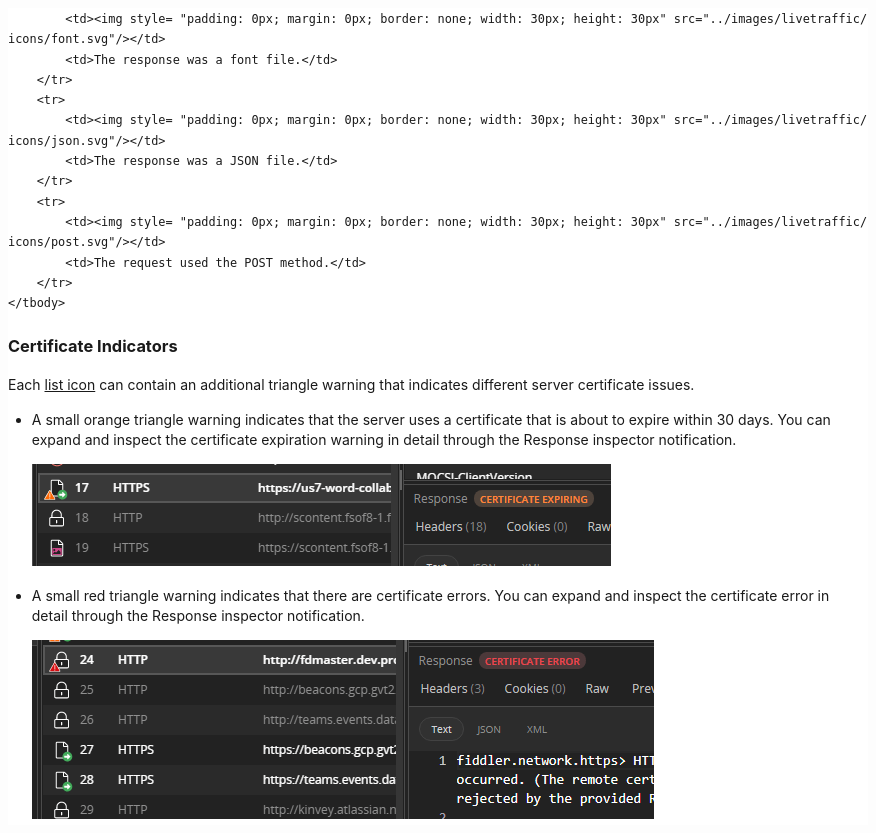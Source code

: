             <td><img style= "padding: 0px; margin: 0px; border: none; width: 30px; height: 30px" src="../images/livetraffic/icons/font.svg"/></td>
            <td>The response was a font file.</td>
        </tr>
        <tr>
            <td><img style= "padding: 0px; margin: 0px; border: none; width: 30px; height: 30px" src="../images/livetraffic/icons/json.svg"/></td>
            <td>The response was a JSON file.</td>
        </tr>
        <tr>
            <td><img style= "padding: 0px; margin: 0px; border: none; width: 30px; height: 30px" src="../images/livetraffic/icons/post.svg"/></td>
            <td>The request used the POST method.</td>
        </tr>
    </tbody>
</table>

### Certificate Indicators

Each [list icon](#list-icons) can contain an additional triangle warning that indicates different server certificate issues.

- A small orange triangle warning indicates that the server uses a certificate that is about to expire within 30 days. You can expand and inspect the certificate expiration warning in detail through the Response inspector notification.

    ![Certificate expiring note](../images/livetraffic/certs/certficate-expiriing-note.png)

- A small red triangle warning indicates that there are certificate errors. You can expand and inspect the certificate error in detail through the Response inspector notification.

    ![Certificate error note](../images/livetraffic/certs/certficate-error-note.png)
